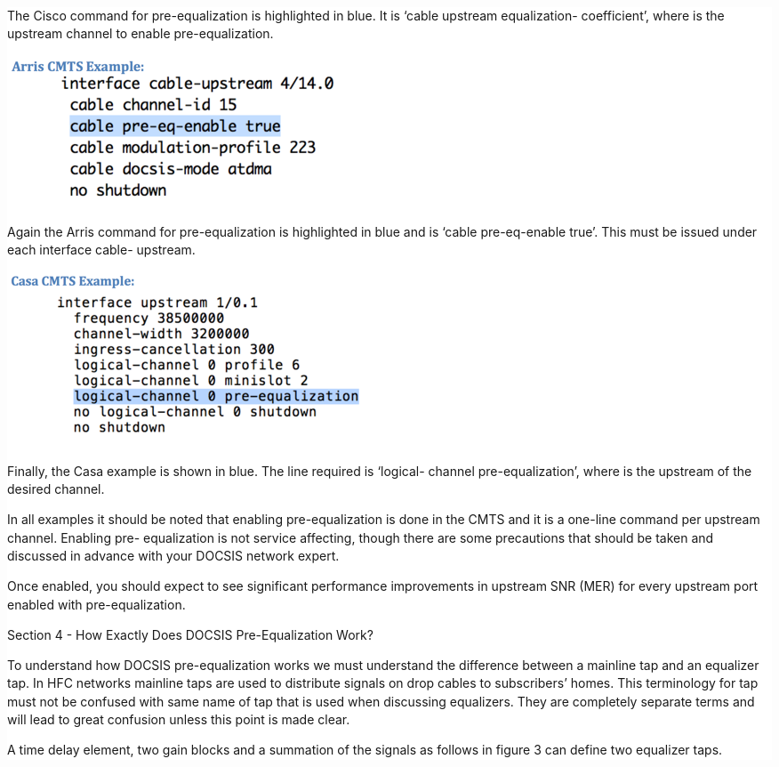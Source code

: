 The Cisco command for pre-equalization is highlighted in blue. It is ‘cable
upstream <n> equalization- coefficient’, where <n> is the upstream channel to
enable pre-equalization.

![](Pre-Equalization-Final.files/image008.png)

Again the Arris command for pre-equalization is highlighted in blue and is
‘cable pre-eq-enable true’. This must be issued under each interface cable-
upstream.

![](Pre-Equalization-Final.files/image010.png)

Finally, the Casa example is shown in blue. The line required is ‘logical-
channel <n> pre-equalization’, where <n> is the upstream of the desired
channel.

In all examples it should be noted that enabling pre-equalization is done in
the CMTS and it is a one-line command per upstream channel. Enabling pre-
equalization is not service affecting, though there are some precautions that
should be taken and discussed in advance with your DOCSIS network expert.

Once enabled, you should expect to see significant performance improvements in
upstream SNR (MER) for every upstream port enabled with pre-equalization.

Section 4 - How Exactly Does DOCSIS Pre-Equalization Work?

To understand how DOCSIS pre-equalization works we must understand the
difference between a mainline tap and an equalizer tap. In HFC networks
mainline taps are used to distribute signals on drop cables to subscribers’
homes. This terminology for tap must not be confused with same name of tap
that is used when discussing equalizers. They are completely separate terms
and will lead to great confusion unless this point is made clear.

A time delay element, two gain blocks and a summation of the signals as
follows in figure 3 can define two equalizer taps.
